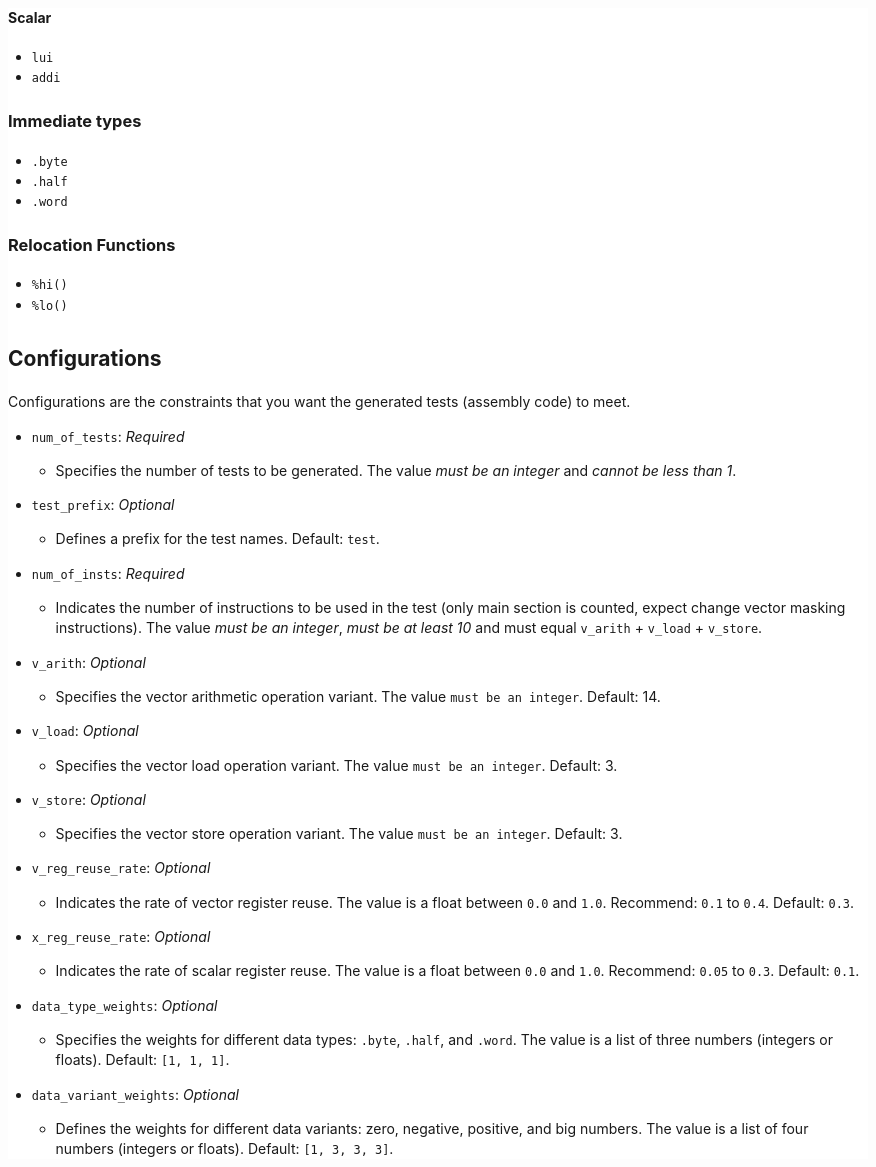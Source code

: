 #### Scalar

- `lui`
- `addi`

### Immediate types

- `.byte`
- `.half`
- `.word`

### Relocation Functions

- `%hi()`
- `%lo()`

## Configurations

Configurations are the constraints that you want the generated tests (assembly code) to meet.

- `num_of_tests`: *Required*
    - Specifies the number of tests to be generated. The value *must be an integer* and *cannot be less than 1*.

- `test_prefix`: *Optional*
    - Defines a prefix for the test names. Default: `test`.

- `num_of_insts`: *Required*
    - Indicates the number of instructions to be used in the test (only main section is counted, expect change vector masking instructions). The value *must be an integer*, *must be at least 10* and must equal `v_arith` + `v_load` + `v_store`.

- `v_arith`: *Optional*
    - Specifies the vector arithmetic operation variant. The value `must be an integer`. Default: 14.

- `v_load`: *Optional*
    - Specifies the vector load operation variant. The value `must be an integer`. Default: 3.

- `v_store`: *Optional*
    - Specifies the vector store operation variant. The value `must be an integer`. Default: 3.

- `v_reg_reuse_rate`: *Optional*
    - Indicates the rate of vector register reuse. The value is a float between `0.0` and `1.0`. Recommend: `0.1` to `0.4`. Default: `0.3`.

- `x_reg_reuse_rate`: *Optional*
    - Indicates the rate of scalar register reuse. The value is a float between `0.0` and `1.0`. Recommend: `0.05` to `0.3`. Default: `0.1`.

- `data_type_weights`: *Optional*
    - Specifies the weights for different data types: `.byte`, `.half`, and `.word`. The value is a list of three numbers (integers or floats). Default: `[1, 1, 1]`.

- `data_variant_weights`: *Optional*
    - Defines the weights for different data variants: zero, negative, positive, and big numbers. The value is a list of four numbers (integers or floats). Default: `[1, 3, 3, 3]`.
